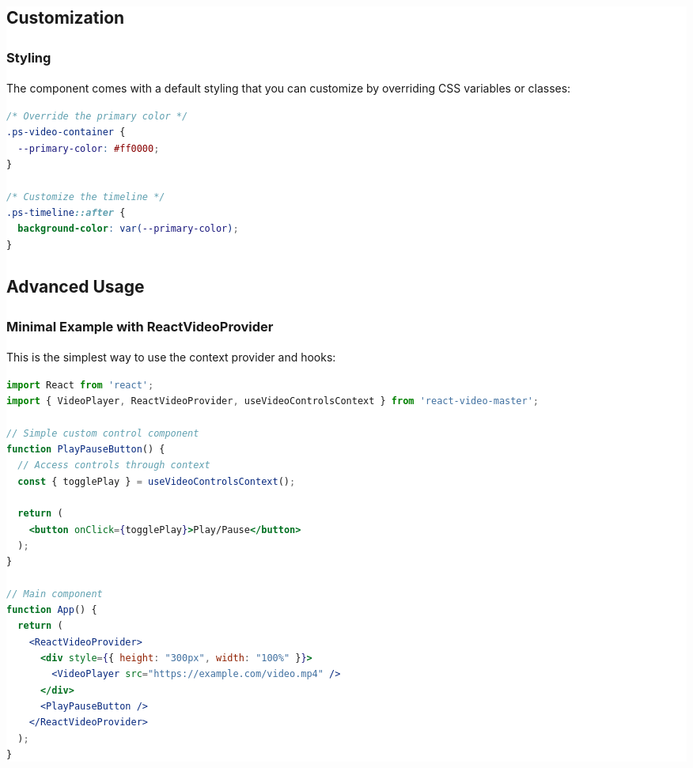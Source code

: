 ## Customization

### Styling

The component comes with a default styling that you can customize by overriding CSS variables or classes:

```css
/* Override the primary color */
.ps-video-container {
  --primary-color: #ff0000;
}

/* Customize the timeline */
.ps-timeline::after {
  background-color: var(--primary-color);
}
```

## Advanced Usage

### Minimal Example with ReactVideoProvider

This is the simplest way to use the context provider and hooks:

```jsx
import React from 'react';
import { VideoPlayer, ReactVideoProvider, useVideoControlsContext } from 'react-video-master';

// Simple custom control component
function PlayPauseButton() {
  // Access controls through context
  const { togglePlay } = useVideoControlsContext();
  
  return (
    <button onClick={togglePlay}>Play/Pause</button>
  );
}

// Main component
function App() {
  return (
    <ReactVideoProvider>
      <div style={{ height: "300px", width: "100%" }}>
        <VideoPlayer src="https://example.com/video.mp4" />
      </div>
      <PlayPauseButton />
    </ReactVideoProvider>
  );
}
```
